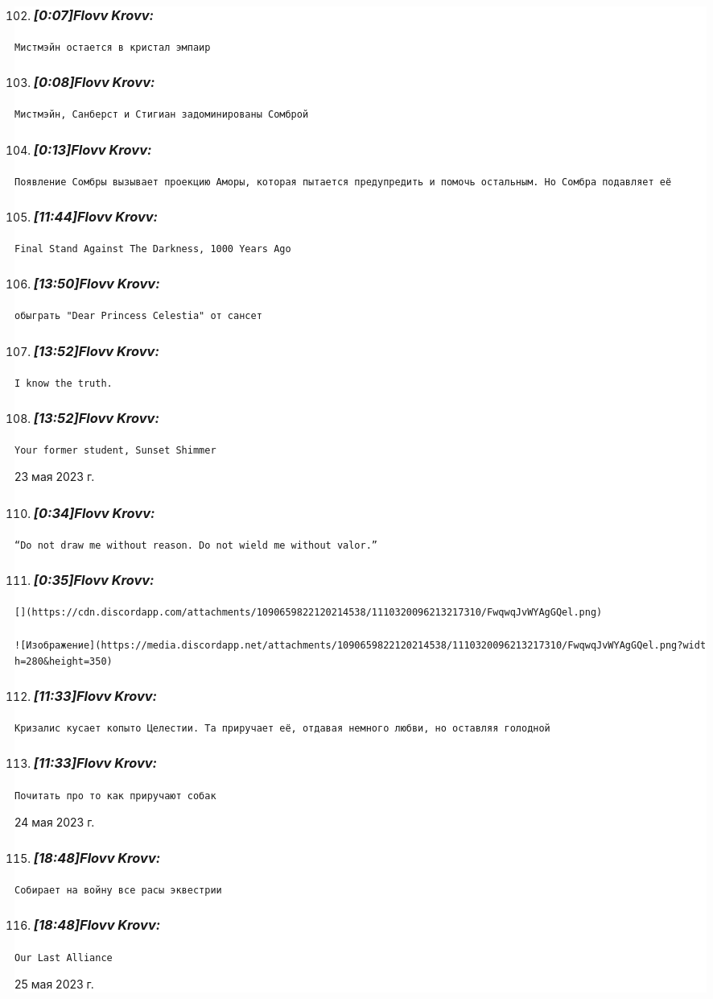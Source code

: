 102. ### _[_0:07_]_Flovv Krovv_:_ 
    
    Мистмэйн остается в кристал эмпаир
    
103. ### _[_0:08_]_Flovv Krovv_:_ 
    
    Мистмэйн, Санберст и Стигиан задоминированы Сомброй
    
104. ### _[_0:13_]_Flovv Krovv_:_ 
    
    Появление Сомбры вызывает проекцию Аморы, которая пытается предупредить и помочь остальным. Но Сомбра подавляет её
    
105. ### _[_11:44_]_Flovv Krovv_:_ 
    
    Final Stand Against The Darkness, 1000 Years Ago
    
106. ### _[_13:50_]_Flovv Krovv_:_ 
    
    обыграть "Dear Princess Celestia" от сансет
    
107. ### _[_13:52_]_Flovv Krovv_:_ 
    
    I know the truth.
    
108. ### _[_13:52_]_Flovv Krovv_:_ 
    
    Your former student, Sunset Shimmer
    

23 мая 2023 г.

110. ### _[_0:34_]_Flovv Krovv_:_ 
    
    “Do not draw me without reason. Do not wield me without valor.”
    
111. ### _[_0:35_]_Flovv Krovv_:_
    
    [](https://cdn.discordapp.com/attachments/1090659822120214538/1110320096213217310/FwqwqJvWYAgGQel.png)
    
    ![Изображение](https://media.discordapp.net/attachments/1090659822120214538/1110320096213217310/FwqwqJvWYAgGQel.png?width=280&height=350)
    
112. ### _[_11:33_]_Flovv Krovv_:_ 
    
    Кризалис кусает копыто Целестии. Та приручает её, отдавая немного любви, но оставляя голодной
    
113. ### _[_11:33_]_Flovv Krovv_:_ 
    
    Почитать про то как приручают собак
    

24 мая 2023 г.

115. ### _[_18:48_]_Flovv Krovv_:_ 
    
    Собирает на войну все расы эквестрии
    
116. ### _[_18:48_]_Flovv Krovv_:_ 
    
    Our Last Alliance
    

25 мая 2023 г.
